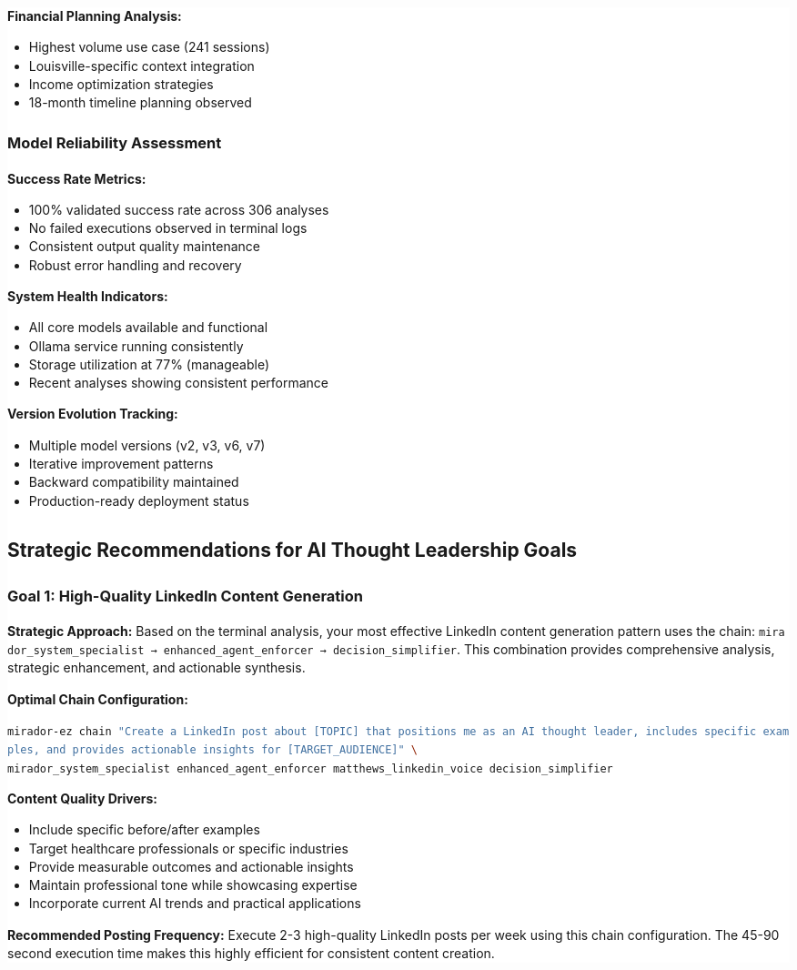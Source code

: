 **Financial Planning Analysis:**
- Highest volume use case (241 sessions)
- Louisville-specific context integration
- Income optimization strategies
- 18-month timeline planning observed

### Model Reliability Assessment

**Success Rate Metrics:**
- 100% validated success rate across 306 analyses
- No failed executions observed in terminal logs
- Consistent output quality maintenance
- Robust error handling and recovery

**System Health Indicators:**
- All core models available and functional
- Ollama service running consistently
- Storage utilization at 77% (manageable)
- Recent analyses showing consistent performance

**Version Evolution Tracking:**
- Multiple model versions (v2, v3, v6, v7)
- Iterative improvement patterns
- Backward compatibility maintained
- Production-ready deployment status


## Strategic Recommendations for AI Thought Leadership Goals

### Goal 1: High-Quality LinkedIn Content Generation

**Strategic Approach:**
Based on the terminal analysis, your most effective LinkedIn content generation pattern uses the chain: `mirador_system_specialist → enhanced_agent_enforcer → decision_simplifier`. This combination provides comprehensive analysis, strategic enhancement, and actionable synthesis.

**Optimal Chain Configuration:**
```bash
mirador-ez chain "Create a LinkedIn post about [TOPIC] that positions me as an AI thought leader, includes specific examples, and provides actionable insights for [TARGET_AUDIENCE]" \
mirador_system_specialist enhanced_agent_enforcer matthews_linkedin_voice decision_simplifier
```

**Content Quality Drivers:**
- Include specific before/after examples
- Target healthcare professionals or specific industries
- Provide measurable outcomes and actionable insights
- Maintain professional tone while showcasing expertise
- Incorporate current AI trends and practical applications

**Recommended Posting Frequency:**
Execute 2-3 high-quality LinkedIn posts per week using this chain configuration. The 45-90 second execution time makes this highly efficient for consistent content creation.
